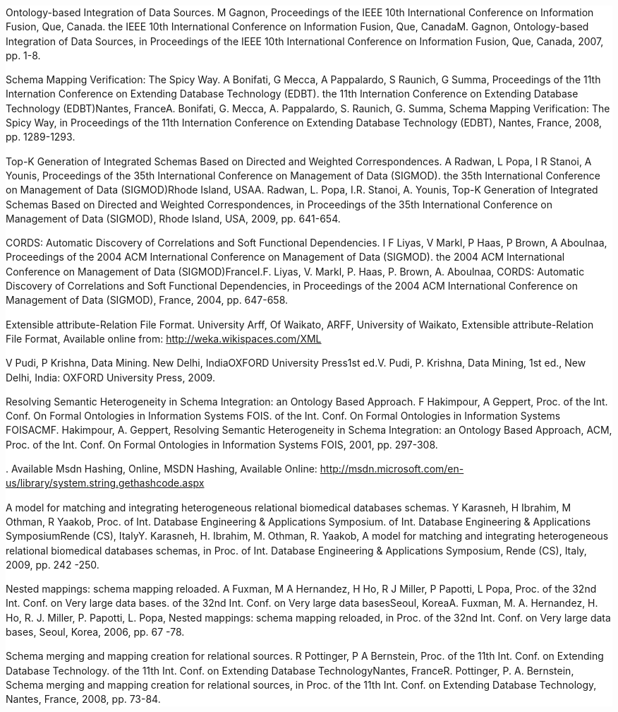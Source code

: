 Ontology-based Integration of Data Sources. M Gagnon, Proceedings of the IEEE 10th International Conference on Information Fusion, Que, Canada. the IEEE 10th International Conference on Information Fusion, Que, CanadaM. Gagnon, Ontology-based Integration of Data Sources, in Proceedings of the IEEE 10th International Conference on Information Fusion, Que, Canada, 2007, pp. 1-8.

Schema Mapping Verification: The Spicy Way. A Bonifati, G Mecca, A Pappalardo, S Raunich, G Summa, Proceedings of the 11th Internation Conference on Extending Database Technology (EDBT). the 11th Internation Conference on Extending Database Technology (EDBT)Nantes, FranceA. Bonifati, G. Mecca, A. Pappalardo, S. Raunich, G. Summa, Schema Mapping Verification: The Spicy Way, in Proceedings of the 11th Internation Conference on Extending Database Technology (EDBT), Nantes, France, 2008, pp. 1289-1293.

Top-K Generation of Integrated Schemas Based on Directed and Weighted Correspondences. A Radwan, L Popa, I R Stanoi, A Younis, Proceedings of the 35th International Conference on Management of Data (SIGMOD). the 35th International Conference on Management of Data (SIGMOD)Rhode Island, USAA. Radwan, L. Popa, I.R. Stanoi, A. Younis, Top-K Generation of Integrated Schemas Based on Directed and Weighted Correspondences, in Proceedings of the 35th International Conference on Management of Data (SIGMOD), Rhode Island, USA, 2009, pp. 641-654.

CORDS: Automatic Discovery of Correlations and Soft Functional Dependencies. I F Liyas, V Markl, P Haas, P Brown, A Aboulnaa, Proceedings of the 2004 ACM International Conference on Management of Data (SIGMOD). the 2004 ACM International Conference on Management of Data (SIGMOD)FranceI.F. Liyas, V. Markl, P. Haas, P. Brown, A. Aboulnaa, CORDS: Automatic Discovery of Correlations and Soft Functional Dependencies, in Proceedings of the 2004 ACM International Conference on Management of Data (SIGMOD), France, 2004, pp. 647-658.

Extensible attribute-Relation File Format. University Arff, Of Waikato, ARFF, University of Waikato, Extensible attribute-Relation File Format, Available online from: http://weka.wikispaces.com/XML

V Pudi, P Krishna, Data Mining. New Delhi, IndiaOXFORD University Press1st ed.V. Pudi, P. Krishna, Data Mining, 1st ed., New Delhi, India: OXFORD University Press, 2009.

Resolving Semantic Heterogeneity in Schema Integration: an Ontology Based Approach. F Hakimpour, A Geppert, Proc. of the Int. Conf. On Formal Ontologies in Information Systems FOIS. of the Int. Conf. On Formal Ontologies in Information Systems FOISACMF. Hakimpour, A. Geppert, Resolving Semantic Heterogeneity in Schema Integration: an Ontology Based Approach, ACM, Proc. of the Int. Conf. On Formal Ontologies in Information Systems FOIS, 2001, pp. 297-308.

. Available Msdn Hashing, Online, MSDN Hashing, Available Online: http://msdn.microsoft.com/en-us/library/system.string.gethashcode.aspx

A model for matching and integrating heterogeneous relational biomedical databases schemas. Y Karasneh, H Ibrahim, M Othman, R Yaakob, Proc. of Int. Database Engineering & Applications Symposium. of Int. Database Engineering & Applications SymposiumRende (CS), ItalyY. Karasneh, H. Ibrahim, M. Othman, R. Yaakob, A model for matching and integrating heterogeneous relational biomedical databases schemas, in Proc. of Int. Database Engineering & Applications Symposium, Rende (CS), Italy, 2009, pp. 242 -250.

Nested mappings: schema mapping reloaded. A Fuxman, M A Hernandez, H Ho, R J Miller, P Papotti, L Popa, Proc. of the 32nd Int. Conf. on Very large data bases. of the 32nd Int. Conf. on Very large data basesSeoul, KoreaA. Fuxman, M. A. Hernandez, H. Ho, R. J. Miller, P. Papotti, L. Popa, Nested mappings: schema mapping reloaded, in Proc. of the 32nd Int. Conf. on Very large data bases, Seoul, Korea, 2006, pp. 67 -78.

Schema merging and mapping creation for relational sources. R Pottinger, P A Bernstein, Proc. of the 11th Int. Conf. on Extending Database Technology. of the 11th Int. Conf. on Extending Database TechnologyNantes, FranceR. Pottinger, P. A. Bernstein, Schema merging and mapping creation for relational sources, in Proc. of the 11th Int. Conf. on Extending Database Technology, Nantes, France, 2008, pp. 73-84.
